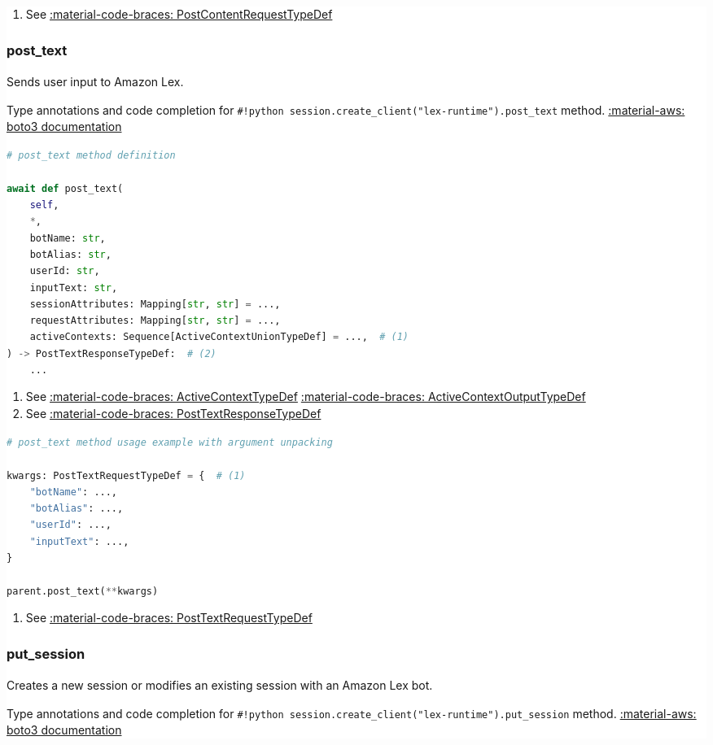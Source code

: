 1. See [:material-code-braces: PostContentRequestTypeDef](./type_defs.md#postcontentrequesttypedef) 

### post\_text

Sends user input to Amazon Lex.

Type annotations and code completion for `#!python session.create_client("lex-runtime").post_text` method.
[:material-aws: boto3 documentation](https://boto3.amazonaws.com/v1/documentation/api/latest/reference/services/lex-runtime/client/post_text.html)

```python
# post_text method definition

await def post_text(
    self,
    *,
    botName: str,
    botAlias: str,
    userId: str,
    inputText: str,
    sessionAttributes: Mapping[str, str] = ...,
    requestAttributes: Mapping[str, str] = ...,
    activeContexts: Sequence[ActiveContextUnionTypeDef] = ...,  # (1)
) -> PostTextResponseTypeDef:  # (2)
    ...
```

1. See [:material-code-braces: ActiveContextTypeDef](./type_defs.md#activecontexttypedef) [:material-code-braces: ActiveContextOutputTypeDef](./type_defs.md#activecontextoutputtypedef) 
2. See [:material-code-braces: PostTextResponseTypeDef](./type_defs.md#posttextresponsetypedef) 


```python
# post_text method usage example with argument unpacking

kwargs: PostTextRequestTypeDef = {  # (1)
    "botName": ...,
    "botAlias": ...,
    "userId": ...,
    "inputText": ...,
}

parent.post_text(**kwargs)
```

1. See [:material-code-braces: PostTextRequestTypeDef](./type_defs.md#posttextrequesttypedef) 

### put\_session

Creates a new session or modifies an existing session with an Amazon Lex bot.

Type annotations and code completion for `#!python session.create_client("lex-runtime").put_session` method.
[:material-aws: boto3 documentation](https://boto3.amazonaws.com/v1/documentation/api/latest/reference/services/lex-runtime/client/put_session.html)
